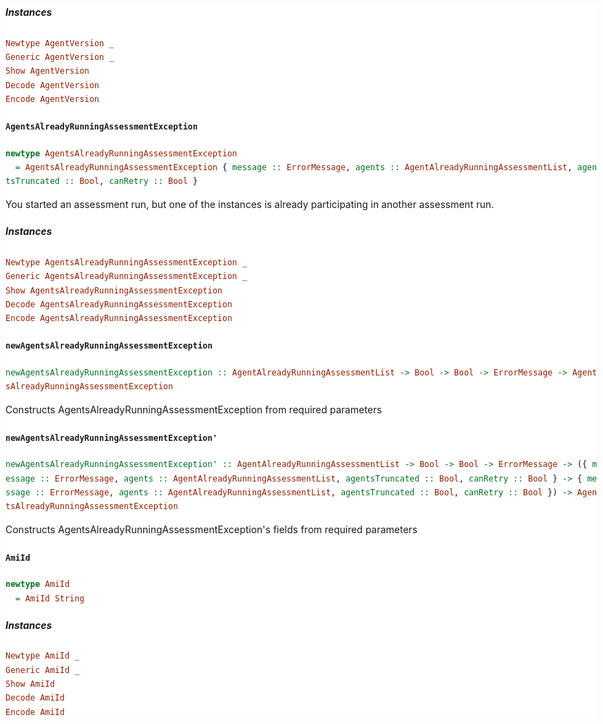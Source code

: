 ##### Instances
``` purescript
Newtype AgentVersion _
Generic AgentVersion _
Show AgentVersion
Decode AgentVersion
Encode AgentVersion
```

#### `AgentsAlreadyRunningAssessmentException`

``` purescript
newtype AgentsAlreadyRunningAssessmentException
  = AgentsAlreadyRunningAssessmentException { message :: ErrorMessage, agents :: AgentAlreadyRunningAssessmentList, agentsTruncated :: Bool, canRetry :: Bool }
```

<p>You started an assessment run, but one of the instances is already participating in another assessment run.</p>

##### Instances
``` purescript
Newtype AgentsAlreadyRunningAssessmentException _
Generic AgentsAlreadyRunningAssessmentException _
Show AgentsAlreadyRunningAssessmentException
Decode AgentsAlreadyRunningAssessmentException
Encode AgentsAlreadyRunningAssessmentException
```

#### `newAgentsAlreadyRunningAssessmentException`

``` purescript
newAgentsAlreadyRunningAssessmentException :: AgentAlreadyRunningAssessmentList -> Bool -> Bool -> ErrorMessage -> AgentsAlreadyRunningAssessmentException
```

Constructs AgentsAlreadyRunningAssessmentException from required parameters

#### `newAgentsAlreadyRunningAssessmentException'`

``` purescript
newAgentsAlreadyRunningAssessmentException' :: AgentAlreadyRunningAssessmentList -> Bool -> Bool -> ErrorMessage -> ({ message :: ErrorMessage, agents :: AgentAlreadyRunningAssessmentList, agentsTruncated :: Bool, canRetry :: Bool } -> { message :: ErrorMessage, agents :: AgentAlreadyRunningAssessmentList, agentsTruncated :: Bool, canRetry :: Bool }) -> AgentsAlreadyRunningAssessmentException
```

Constructs AgentsAlreadyRunningAssessmentException's fields from required parameters

#### `AmiId`

``` purescript
newtype AmiId
  = AmiId String
```

##### Instances
``` purescript
Newtype AmiId _
Generic AmiId _
Show AmiId
Decode AmiId
Encode AmiId
```
